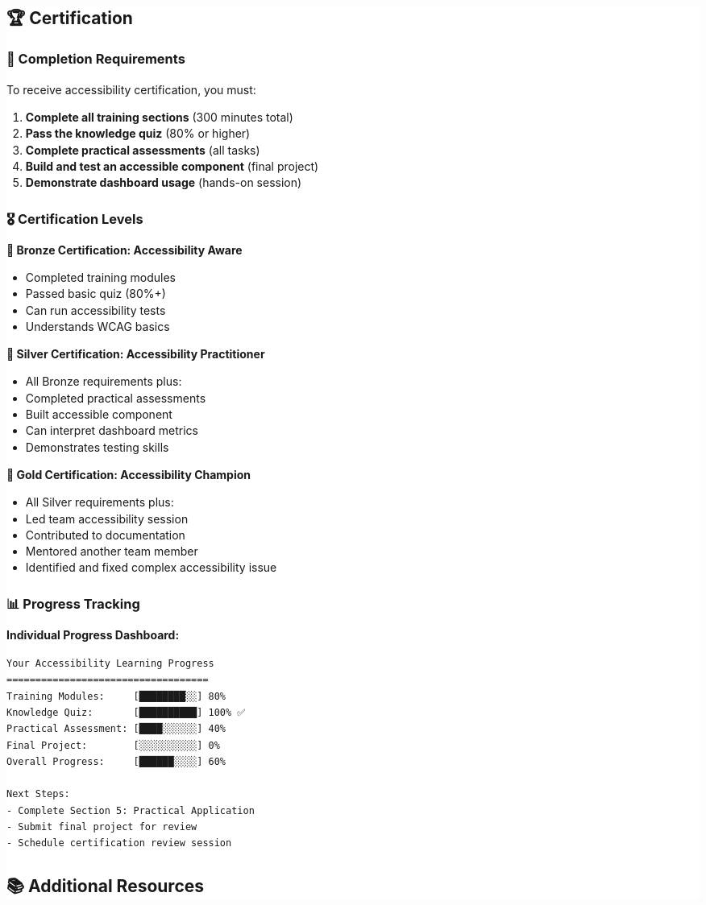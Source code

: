 ## 🏆 Certification

### 📜 Completion Requirements

To receive accessibility certification, you must:

1. **Complete all training sections** (300 minutes total)
2. **Pass the knowledge quiz** (80% or higher)
3. **Complete practical assessments** (all tasks)
4. **Build and test an accessible component** (final project)
5. **Demonstrate dashboard usage** (hands-on session)

### 🎖️ Certification Levels

**🥉 Bronze Certification: Accessibility Aware**
- Completed training modules
- Passed basic quiz (80%+)
- Can run accessibility tests
- Understands WCAG basics

**🥈 Silver Certification: Accessibility Practitioner**
- All Bronze requirements plus:
- Completed practical assessments
- Built accessible component
- Can interpret dashboard metrics
- Demonstrates testing skills

**🥇 Gold Certification: Accessibility Champion**
- All Silver requirements plus:
- Led team accessibility session
- Contributed to documentation
- Mentored another team member
- Identified and fixed complex accessibility issue

### 📊 Progress Tracking

**Individual Progress Dashboard:**
```
Your Accessibility Learning Progress
===================================
Training Modules:     [████████░░] 80%
Knowledge Quiz:       [██████████] 100% ✅
Practical Assessment: [████░░░░░░] 40%
Final Project:        [░░░░░░░░░░] 0%
Overall Progress:     [██████░░░░] 60%

Next Steps:
- Complete Section 5: Practical Application
- Submit final project for review
- Schedule certification review session
```

## 📚 Additional Resources
